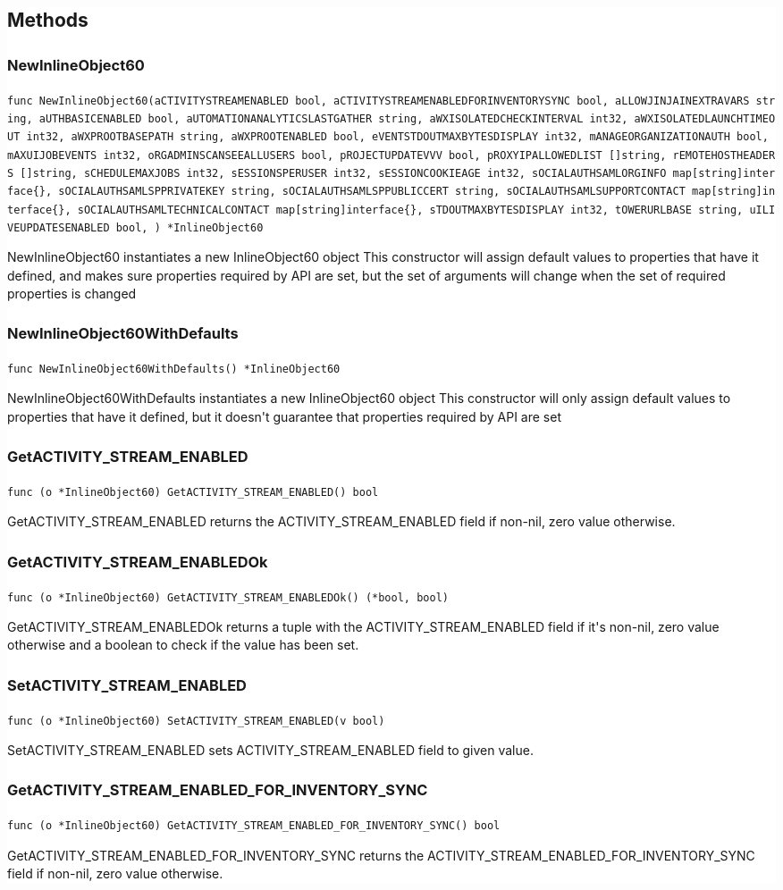 ## Methods

### NewInlineObject60

`func NewInlineObject60(aCTIVITYSTREAMENABLED bool, aCTIVITYSTREAMENABLEDFORINVENTORYSYNC bool, aLLOWJINJAINEXTRAVARS string, aUTHBASICENABLED bool, aUTOMATIONANALYTICSLASTGATHER string, aWXISOLATEDCHECKINTERVAL int32, aWXISOLATEDLAUNCHTIMEOUT int32, aWXPROOTBASEPATH string, aWXPROOTENABLED bool, eVENTSTDOUTMAXBYTESDISPLAY int32, mANAGEORGANIZATIONAUTH bool, mAXUIJOBEVENTS int32, oRGADMINSCANSEEALLUSERS bool, pROJECTUPDATEVVV bool, pROXYIPALLOWEDLIST []string, rEMOTEHOSTHEADERS []string, sCHEDULEMAXJOBS int32, sESSIONSPERUSER int32, sESSIONCOOKIEAGE int32, sOCIALAUTHSAMLORGINFO map[string]interface{}, sOCIALAUTHSAMLSPPRIVATEKEY string, sOCIALAUTHSAMLSPPUBLICCERT string, sOCIALAUTHSAMLSUPPORTCONTACT map[string]interface{}, sOCIALAUTHSAMLTECHNICALCONTACT map[string]interface{}, sTDOUTMAXBYTESDISPLAY int32, tOWERURLBASE string, uILIVEUPDATESENABLED bool, ) *InlineObject60`

NewInlineObject60 instantiates a new InlineObject60 object
This constructor will assign default values to properties that have it defined,
and makes sure properties required by API are set, but the set of arguments
will change when the set of required properties is changed

### NewInlineObject60WithDefaults

`func NewInlineObject60WithDefaults() *InlineObject60`

NewInlineObject60WithDefaults instantiates a new InlineObject60 object
This constructor will only assign default values to properties that have it defined,
but it doesn't guarantee that properties required by API are set

### GetACTIVITY_STREAM_ENABLED

`func (o *InlineObject60) GetACTIVITY_STREAM_ENABLED() bool`

GetACTIVITY_STREAM_ENABLED returns the ACTIVITY_STREAM_ENABLED field if non-nil, zero value otherwise.

### GetACTIVITY_STREAM_ENABLEDOk

`func (o *InlineObject60) GetACTIVITY_STREAM_ENABLEDOk() (*bool, bool)`

GetACTIVITY_STREAM_ENABLEDOk returns a tuple with the ACTIVITY_STREAM_ENABLED field if it's non-nil, zero value otherwise
and a boolean to check if the value has been set.

### SetACTIVITY_STREAM_ENABLED

`func (o *InlineObject60) SetACTIVITY_STREAM_ENABLED(v bool)`

SetACTIVITY_STREAM_ENABLED sets ACTIVITY_STREAM_ENABLED field to given value.


### GetACTIVITY_STREAM_ENABLED_FOR_INVENTORY_SYNC

`func (o *InlineObject60) GetACTIVITY_STREAM_ENABLED_FOR_INVENTORY_SYNC() bool`

GetACTIVITY_STREAM_ENABLED_FOR_INVENTORY_SYNC returns the ACTIVITY_STREAM_ENABLED_FOR_INVENTORY_SYNC field if non-nil, zero value otherwise.
